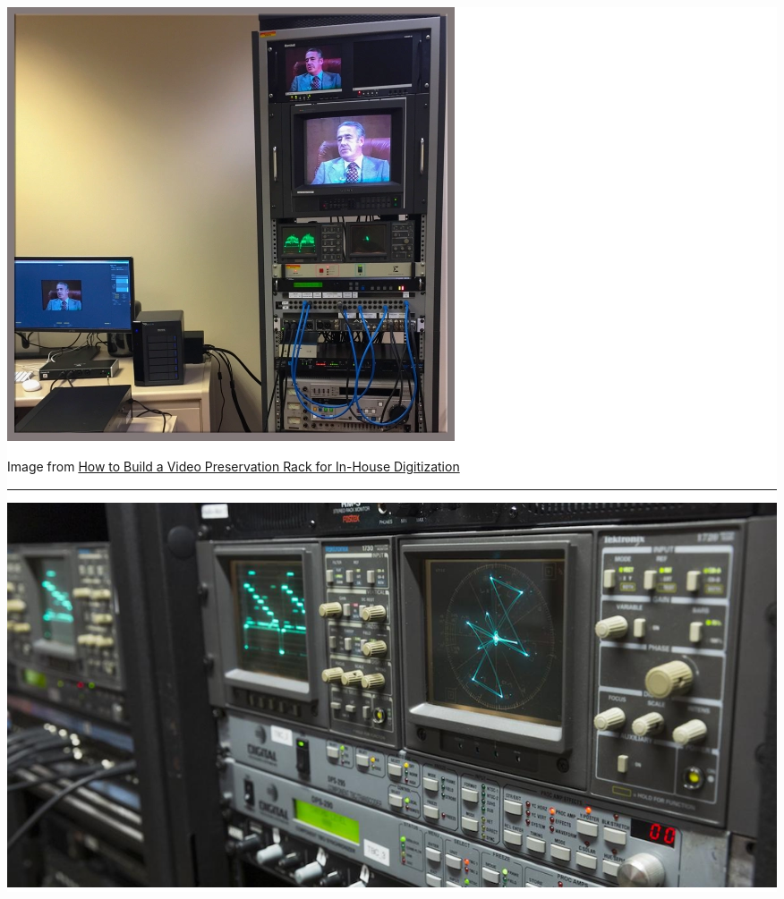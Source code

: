 <img src="img/week_12_rack_example.png" alt="Image of a transfer rack from How to Build a Video Preservation Rack for In-House Digitization.">

Image from <a href="https://parkslibrarypreservation.wordpress.com/2019/05/01/how-to-build-a-video-preservation-rack-for-in-house-digitization/" target="_blank">How to Build a Video Preservation Rack for In-House Digitization</a>

---

<img src="img/week_12_scopes_01.jpg" alt="Photograph of a vectorscope" style="width: 100%; height: auto;">
